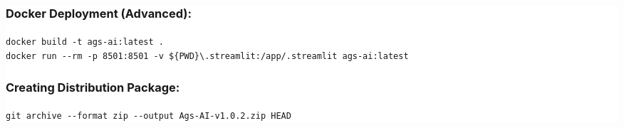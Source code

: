 ### Docker Deployment (Advanced):
```
docker build -t ags-ai:latest .
docker run --rm -p 8501:8501 -v ${PWD}\.streamlit:/app/.streamlit ags-ai:latest
```

### Creating Distribution Package:
```
git archive --format zip --output Ags-AI-v1.0.2.zip HEAD
```
